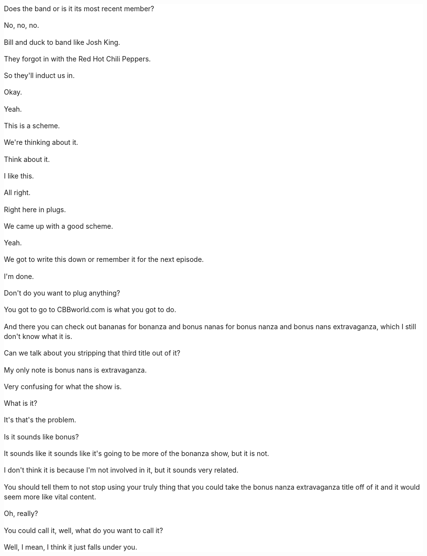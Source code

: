 Does the band or is it its most recent member?

No, no, no.

Bill and duck to band like Josh King.

They forgot in with the Red Hot Chili Peppers.

So they'll induct us in.

Okay.

Yeah.

This is a scheme.

We're thinking about it.

Think about it.

I like this.

All right.

Right here in plugs.

We came up with a good scheme.

Yeah.

We got to write this down or remember it for the next episode.

I'm done.

Don't do you want to plug anything?

You got to go to CBBworld.com is what you got to do.

And there you can check out bananas for bonanza and bonus nanas for bonus nanza and bonus nans extravaganza, which I still don't know what it is.

Can we talk about you stripping that third title out of it?

My only note is bonus nans is extravaganza.

Very confusing for what the show is.

What is it?

It's that's the problem.

Is it sounds like bonus?

It sounds like it sounds like it's going to be more of the bonanza show, but it is not.

I don't think it is because I'm not involved in it, but it sounds very related.

You should tell them to not stop using your truly thing that you could take the bonus nanza extravaganza title off of it and it would seem more like vital content.

Oh, really?

You could call it, well, what do you want to call it?

Well, I mean, I think it just falls under you.
